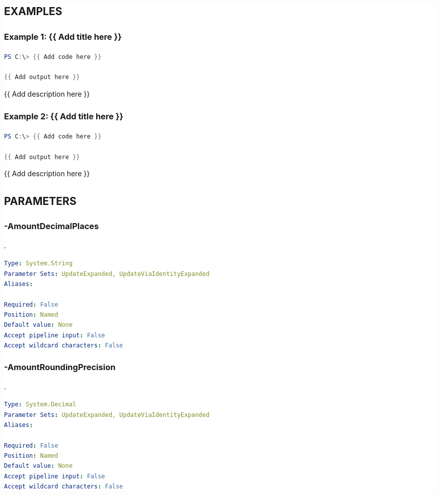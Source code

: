 ## EXAMPLES

### Example 1: {{ Add title here }}
```powershell
PS C:\> {{ Add code here }}

{{ Add output here }}
```

{{ Add description here }}

### Example 2: {{ Add title here }}
```powershell
PS C:\> {{ Add code here }}

{{ Add output here }}
```

{{ Add description here }}

## PARAMETERS

### -AmountDecimalPlaces
.

```yaml
Type: System.String
Parameter Sets: UpdateExpanded, UpdateViaIdentityExpanded
Aliases:

Required: False
Position: Named
Default value: None
Accept pipeline input: False
Accept wildcard characters: False
```

### -AmountRoundingPrecision
.

```yaml
Type: System.Decimal
Parameter Sets: UpdateExpanded, UpdateViaIdentityExpanded
Aliases:

Required: False
Position: Named
Default value: None
Accept pipeline input: False
Accept wildcard characters: False
```
